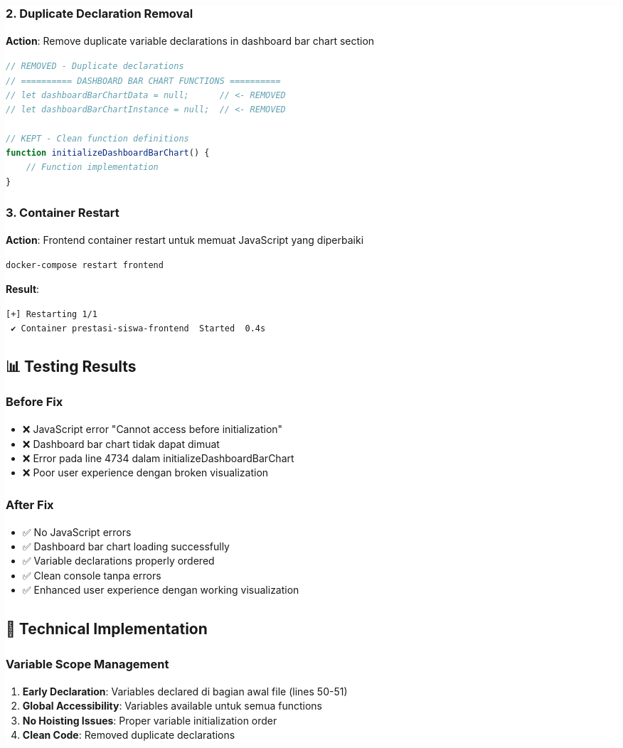 ```javascript
```

### 2. Duplicate Declaration Removal
**Action**: Remove duplicate variable declarations in dashboard bar chart section
```javascript
// REMOVED - Duplicate declarations
// ========== DASHBOARD BAR CHART FUNCTIONS ==========
// let dashboardBarChartData = null;      // <- REMOVED
// let dashboardBarChartInstance = null;  // <- REMOVED

// KEPT - Clean function definitions
function initializeDashboardBarChart() {
    // Function implementation
}
```

### 3. Container Restart
**Action**: Frontend container restart untuk memuat JavaScript yang diperbaiki
```bash
docker-compose restart frontend
```

**Result**:
```
[+] Restarting 1/1
 ✔ Container prestasi-siswa-frontend  Started  0.4s
```

## 📊 Testing Results

### Before Fix
- ❌ JavaScript error "Cannot access before initialization"
- ❌ Dashboard bar chart tidak dapat dimuat
- ❌ Error pada line 4734 dalam initializeDashboardBarChart
- ❌ Poor user experience dengan broken visualization

### After Fix  
- ✅ No JavaScript errors
- ✅ Dashboard bar chart loading successfully
- ✅ Variable declarations properly ordered
- ✅ Clean console tanpa errors
- ✅ Enhanced user experience dengan working visualization

## 🎯 Technical Implementation

### Variable Scope Management
1. **Early Declaration**: Variables declared di bagian awal file (lines 50-51)
2. **Global Accessibility**: Variables available untuk semua functions
3. **No Hoisting Issues**: Proper variable initialization order
4. **Clean Code**: Removed duplicate declarations
